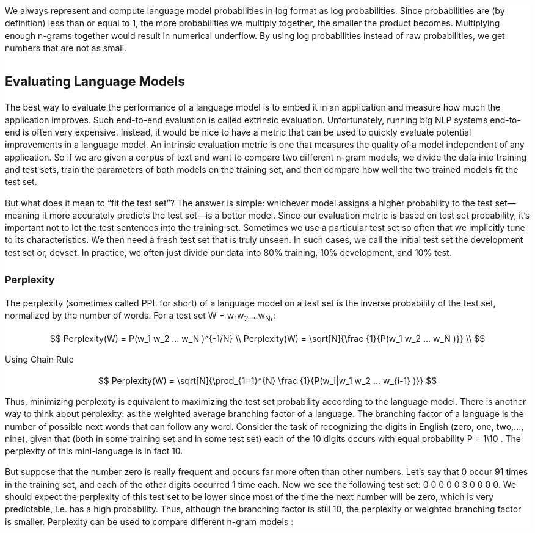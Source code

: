 We always represent and compute language model probabilities in log format as log probabilities. Since probabilities are (by definition) less than or equal to 1, the more probabilities we multiply together, the smaller the product becomes. Multiplying enough n-grams together would result in numerical underflow. By using log probabilities instead of raw probabilities, we get numbers that are not as small.

## Evaluating Language Models

The best way to evaluate the performance of a language model is to embed it in an application and measure how much the application improves. Such end-to-end evaluation is called extrinsic evaluation. Unfortunately, running big NLP systems end-to-end is often very expensive. Instead, it would be nice to have a metric that can be used to quickly evaluate potential improvements in a language model. An intrinsic evaluation metric is one that measures the quality of a model independent of any application. So if we are given a corpus of text and want to compare two different n-gram models, we divide the data into training and test sets, train the parameters of both models on the training set, and then compare how well the two trained models fit the test set. 

But what does it mean to “fit the test set”? The answer is simple: whichever model assigns a higher probability to the test set—meaning it more accurately predicts the test set—is a better model. Since our evaluation metric is based on test set probability, it’s important not to let the test sentences into the training set. Sometimes we use a particular test set so often that we implicitly tune to its characteristics. We then need a fresh test set that is truly unseen. In such cases, we call the initial test set the development test set or, devset. In practice, we often just divide our data into 80% training, 10% development, and 10% test.

### Perplexity

The perplexity (sometimes called PPL for short) of a language model on a test set is the inverse probability of the test set, normalized by the number of words. For a test set W = w<sub>1</sub>w<sub>2</sub> ...w<sub>N</sub>,:

$$
Perplexity(W) = P(w_1 w_2 ... w_N )^{-1/N} \\
Perplexity(W) = \sqrt[N]{\frac {1}{P(w_1 w_2 ... w_N )}} \\
$$

Using Chain Rule 

$$
Perplexity(W) = \sqrt[N]{\prod_{1=1}^{N} \frac {1}{P(w_i|w_1 w_2 ... w_{i-1} )}}
$$

Thus, minimizing perplexity is equivalent to maximizing the test set probability according to the language model. There is another way to think about perplexity: as the weighted average branching factor of a language. The branching factor of a language is the number of possible next words that can follow any word. Consider the task of recognizing the digits in English (zero, one, two,..., nine), given that (both in some training set and in some test set) each of the 10 digits occurs with equal probability P = 1\10 . The perplexity of this mini-language is in fact 10.

But suppose that the number zero is really frequent and occurs far more often than other numbers. Let’s say that 0 occur 91 times in the training set, and each of the other digits occurred 1 time each. Now we see the following test set: 0 0 0 0 0 3 0 0 0 0. We should expect the perplexity of this test set to be lower since most of the time the next number will be zero, which is very predictable, i.e. has a high probability. Thus, although the branching factor is still 10, the perplexity or weighted branching factor is smaller. Perplexity can be used to compare different n-gram models :
